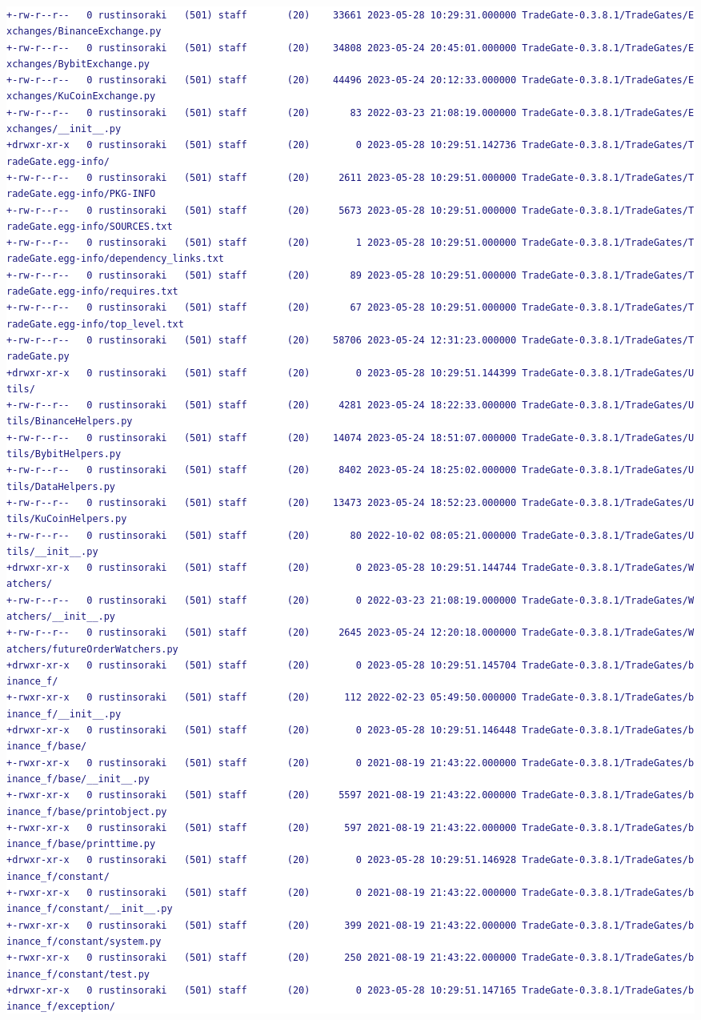 ```diff
+-rw-r--r--   0 rustinsoraki   (501) staff       (20)    33661 2023-05-28 10:29:31.000000 TradeGate-0.3.8.1/TradeGates/Exchanges/BinanceExchange.py
+-rw-r--r--   0 rustinsoraki   (501) staff       (20)    34808 2023-05-24 20:45:01.000000 TradeGate-0.3.8.1/TradeGates/Exchanges/BybitExchange.py
+-rw-r--r--   0 rustinsoraki   (501) staff       (20)    44496 2023-05-24 20:12:33.000000 TradeGate-0.3.8.1/TradeGates/Exchanges/KuCoinExchange.py
+-rw-r--r--   0 rustinsoraki   (501) staff       (20)       83 2022-03-23 21:08:19.000000 TradeGate-0.3.8.1/TradeGates/Exchanges/__init__.py
+drwxr-xr-x   0 rustinsoraki   (501) staff       (20)        0 2023-05-28 10:29:51.142736 TradeGate-0.3.8.1/TradeGates/TradeGate.egg-info/
+-rw-r--r--   0 rustinsoraki   (501) staff       (20)     2611 2023-05-28 10:29:51.000000 TradeGate-0.3.8.1/TradeGates/TradeGate.egg-info/PKG-INFO
+-rw-r--r--   0 rustinsoraki   (501) staff       (20)     5673 2023-05-28 10:29:51.000000 TradeGate-0.3.8.1/TradeGates/TradeGate.egg-info/SOURCES.txt
+-rw-r--r--   0 rustinsoraki   (501) staff       (20)        1 2023-05-28 10:29:51.000000 TradeGate-0.3.8.1/TradeGates/TradeGate.egg-info/dependency_links.txt
+-rw-r--r--   0 rustinsoraki   (501) staff       (20)       89 2023-05-28 10:29:51.000000 TradeGate-0.3.8.1/TradeGates/TradeGate.egg-info/requires.txt
+-rw-r--r--   0 rustinsoraki   (501) staff       (20)       67 2023-05-28 10:29:51.000000 TradeGate-0.3.8.1/TradeGates/TradeGate.egg-info/top_level.txt
+-rw-r--r--   0 rustinsoraki   (501) staff       (20)    58706 2023-05-24 12:31:23.000000 TradeGate-0.3.8.1/TradeGates/TradeGate.py
+drwxr-xr-x   0 rustinsoraki   (501) staff       (20)        0 2023-05-28 10:29:51.144399 TradeGate-0.3.8.1/TradeGates/Utils/
+-rw-r--r--   0 rustinsoraki   (501) staff       (20)     4281 2023-05-24 18:22:33.000000 TradeGate-0.3.8.1/TradeGates/Utils/BinanceHelpers.py
+-rw-r--r--   0 rustinsoraki   (501) staff       (20)    14074 2023-05-24 18:51:07.000000 TradeGate-0.3.8.1/TradeGates/Utils/BybitHelpers.py
+-rw-r--r--   0 rustinsoraki   (501) staff       (20)     8402 2023-05-24 18:25:02.000000 TradeGate-0.3.8.1/TradeGates/Utils/DataHelpers.py
+-rw-r--r--   0 rustinsoraki   (501) staff       (20)    13473 2023-05-24 18:52:23.000000 TradeGate-0.3.8.1/TradeGates/Utils/KuCoinHelpers.py
+-rw-r--r--   0 rustinsoraki   (501) staff       (20)       80 2022-10-02 08:05:21.000000 TradeGate-0.3.8.1/TradeGates/Utils/__init__.py
+drwxr-xr-x   0 rustinsoraki   (501) staff       (20)        0 2023-05-28 10:29:51.144744 TradeGate-0.3.8.1/TradeGates/Watchers/
+-rw-r--r--   0 rustinsoraki   (501) staff       (20)        0 2022-03-23 21:08:19.000000 TradeGate-0.3.8.1/TradeGates/Watchers/__init__.py
+-rw-r--r--   0 rustinsoraki   (501) staff       (20)     2645 2023-05-24 12:20:18.000000 TradeGate-0.3.8.1/TradeGates/Watchers/futureOrderWatchers.py
+drwxr-xr-x   0 rustinsoraki   (501) staff       (20)        0 2023-05-28 10:29:51.145704 TradeGate-0.3.8.1/TradeGates/binance_f/
+-rwxr-xr-x   0 rustinsoraki   (501) staff       (20)      112 2022-02-23 05:49:50.000000 TradeGate-0.3.8.1/TradeGates/binance_f/__init__.py
+drwxr-xr-x   0 rustinsoraki   (501) staff       (20)        0 2023-05-28 10:29:51.146448 TradeGate-0.3.8.1/TradeGates/binance_f/base/
+-rwxr-xr-x   0 rustinsoraki   (501) staff       (20)        0 2021-08-19 21:43:22.000000 TradeGate-0.3.8.1/TradeGates/binance_f/base/__init__.py
+-rwxr-xr-x   0 rustinsoraki   (501) staff       (20)     5597 2021-08-19 21:43:22.000000 TradeGate-0.3.8.1/TradeGates/binance_f/base/printobject.py
+-rwxr-xr-x   0 rustinsoraki   (501) staff       (20)      597 2021-08-19 21:43:22.000000 TradeGate-0.3.8.1/TradeGates/binance_f/base/printtime.py
+drwxr-xr-x   0 rustinsoraki   (501) staff       (20)        0 2023-05-28 10:29:51.146928 TradeGate-0.3.8.1/TradeGates/binance_f/constant/
+-rwxr-xr-x   0 rustinsoraki   (501) staff       (20)        0 2021-08-19 21:43:22.000000 TradeGate-0.3.8.1/TradeGates/binance_f/constant/__init__.py
+-rwxr-xr-x   0 rustinsoraki   (501) staff       (20)      399 2021-08-19 21:43:22.000000 TradeGate-0.3.8.1/TradeGates/binance_f/constant/system.py
+-rwxr-xr-x   0 rustinsoraki   (501) staff       (20)      250 2021-08-19 21:43:22.000000 TradeGate-0.3.8.1/TradeGates/binance_f/constant/test.py
+drwxr-xr-x   0 rustinsoraki   (501) staff       (20)        0 2023-05-28 10:29:51.147165 TradeGate-0.3.8.1/TradeGates/binance_f/exception/
```